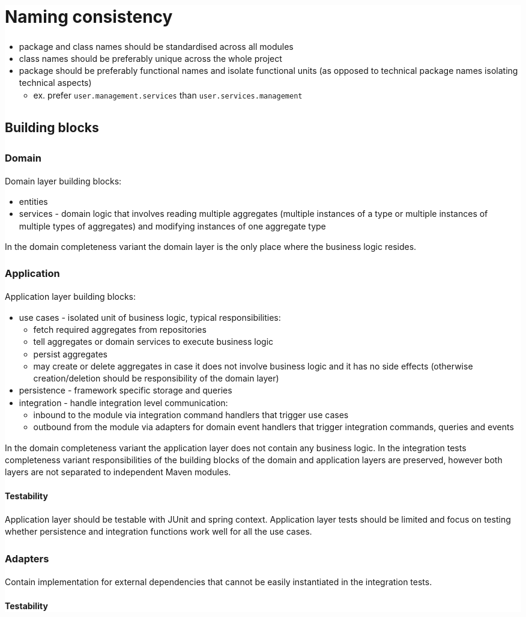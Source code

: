 
# Naming consistency
- package and class names should be standardised across all modules
- class names should be preferably unique across the whole project
- package should be preferably functional names and isolate functional units (as opposed to technical package names isolating technical aspects)
  - ex. prefer `user.management.services` than `user.services.management`

## Building blocks

### Domain

Domain layer building blocks:
- entities
- services - domain logic that involves reading multiple aggregates (multiple instances of a type or multiple instances of multiple types of aggregates) and modifying instances of one aggregate type

In the domain completeness variant the domain layer is the only place where the business logic resides.

### Application
  
Application layer building blocks:
- use cases - isolated unit of business logic, typical responsibilities:
  - fetch required aggregates from repositories
  - tell aggregates or domain services to execute business logic
  - persist aggregates
  - may create or delete aggregates in case it does not involve business logic and it has no side effects (otherwise creation/deletion should be responsibility of the domain layer)
- persistence - framework specific storage and queries
- integration - handle integration level communication:
  - inbound to the module via integration command handlers that trigger use cases
  - outbound from the module via adapters for domain event handlers that trigger integration commands, queries and events

In the domain completeness variant the application layer does not contain any business logic.
In the integration tests completeness variant responsibilities of the building blocks of the domain and application layers are preserved, however both layers are not separated to independent Maven modules.

#### Testability

Application layer should be testable with JUnit and spring context. Application layer tests should be limited and focus 
on testing whether persistence and integration functions work well for all the use cases. 

### Adapters 

Contain implementation for external dependencies that cannot be easily instantiated in the integration tests.

#### Testability

